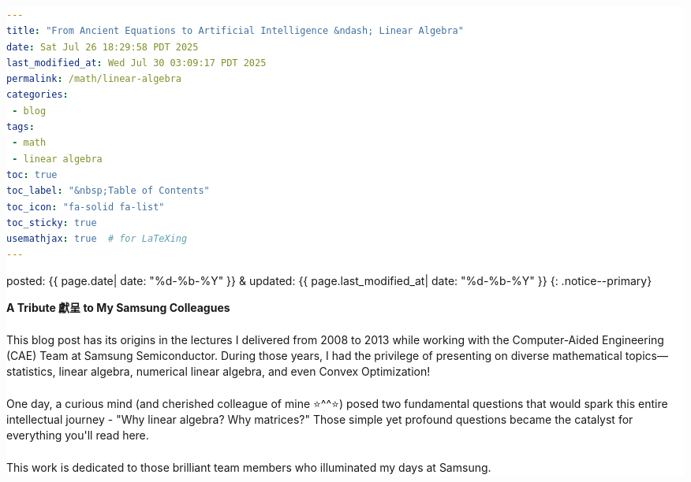 ```yaml
---
title: "From Ancient Equations to Artificial Intelligence &ndash; Linear Algebra"
date: Sat Jul 26 18:29:58 PDT 2025
last_modified_at: Wed Jul 30 03:09:17 PDT 2025
permalink: /math/linear-algebra
categories:
 - blog
tags:
 - math
 - linear algebra
toc: true
toc_label: "&nbsp;Table of Contents"
toc_icon: "fa-solid fa-list"
toc_sticky: true
usemathjax: true  # for LaTeXing
---
```


<style>
table, tr, td, th {
    font-size: inherit !important;
    font-family: inherit !important;
}
th {
	text-align: center !important;
}
tr:nth-child(even) {
	background-color: inherit !important;
}
</style>

$$
\newcommand{\reals}{\mathbb{R}}
\newcommand{\complexes}{\mathbb{C}}
\newcommand{\integers}{\mathbb{Z}}
\newcommand{\Prob}{\mathop{\bf Prob}}
\newcommand{\Expect}{\mathop{\bf E{}}}
\newcommand{\sign}{\mathop{\bf sign}}
\newcommand{\innerp}[2]{\langle{#1},{#2}\rangle} % inner product
\newcommand{\lspan}[1]{\langle{#1}\rangle} % linear span
$$



posted: {{ page.date| date: "%d-%b-%Y" }}
&amp;
updated: {{ page.last_modified_at| date: "%d-%b-%Y" }}
{: .notice--primary}

**A Tribute 獻呈 to My Samsung Colleagues**
<br>
<br>
This blog post has its origins in the lectures I delivered from 2008 to 2013 while working with the Computer-Aided Engineering (CAE) Team at Samsung Semiconductor.
During those years, I had the privilege of presenting on diverse mathematical topics—statistics, linear algebra, numerical linear algebra, and even Convex Optimization!
<br>
<br>
One day, a curious mind (and cherished colleague of mine ⭐^^⭐) posed two fundamental questions that would spark this entire intellectual journey - "Why linear algebra? Why matrices?" Those simple yet profound questions became the catalyst for everything you'll read here.
<br>
<br>
This work is dedicated to those brilliant team members who illuminated my days at Samsung.